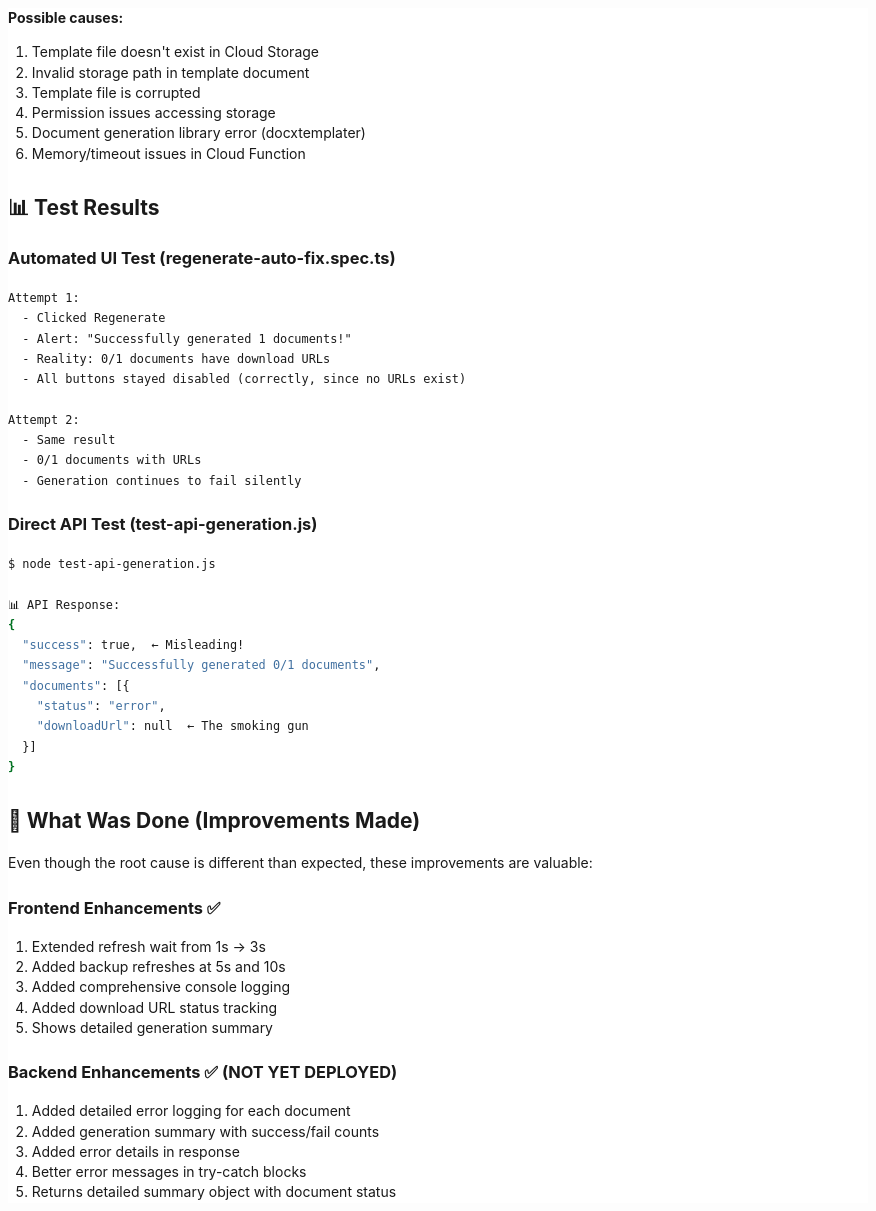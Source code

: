**Possible causes:**
1. Template file doesn't exist in Cloud Storage
2. Invalid storage path in template document
3. Template file is corrupted
4. Permission issues accessing storage
5. Document generation library error (docxtemplater)
6. Memory/timeout issues in Cloud Function

## 📊 Test Results

### Automated UI Test (regenerate-auto-fix.spec.ts)
```
Attempt 1:
  - Clicked Regenerate
  - Alert: "Successfully generated 1 documents!"
  - Reality: 0/1 documents have download URLs
  - All buttons stayed disabled (correctly, since no URLs exist)

Attempt 2:
  - Same result
  - 0/1 documents with URLs
  - Generation continues to fail silently
```

### Direct API Test (test-api-generation.js)
```bash
$ node test-api-generation.js

📊 API Response:
{
  "success": true,  ← Misleading!
  "message": "Successfully generated 0/1 documents",
  "documents": [{
    "status": "error",
    "downloadUrl": null  ← The smoking gun
  }]
}
```

## 🔧 What Was Done (Improvements Made)

Even though the root cause is different than expected, these improvements are valuable:

### Frontend Enhancements ✅
1. Extended refresh wait from 1s → 3s
2. Added backup refreshes at 5s and 10s
3. Added comprehensive console logging
4. Added download URL status tracking
5. Shows detailed generation summary

### Backend Enhancements ✅ (NOT YET DEPLOYED)
1. Added detailed error logging for each document
2. Added generation summary with success/fail counts
3. Added error details in response
4. Better error messages in try-catch blocks
5. Returns detailed summary object with document status
